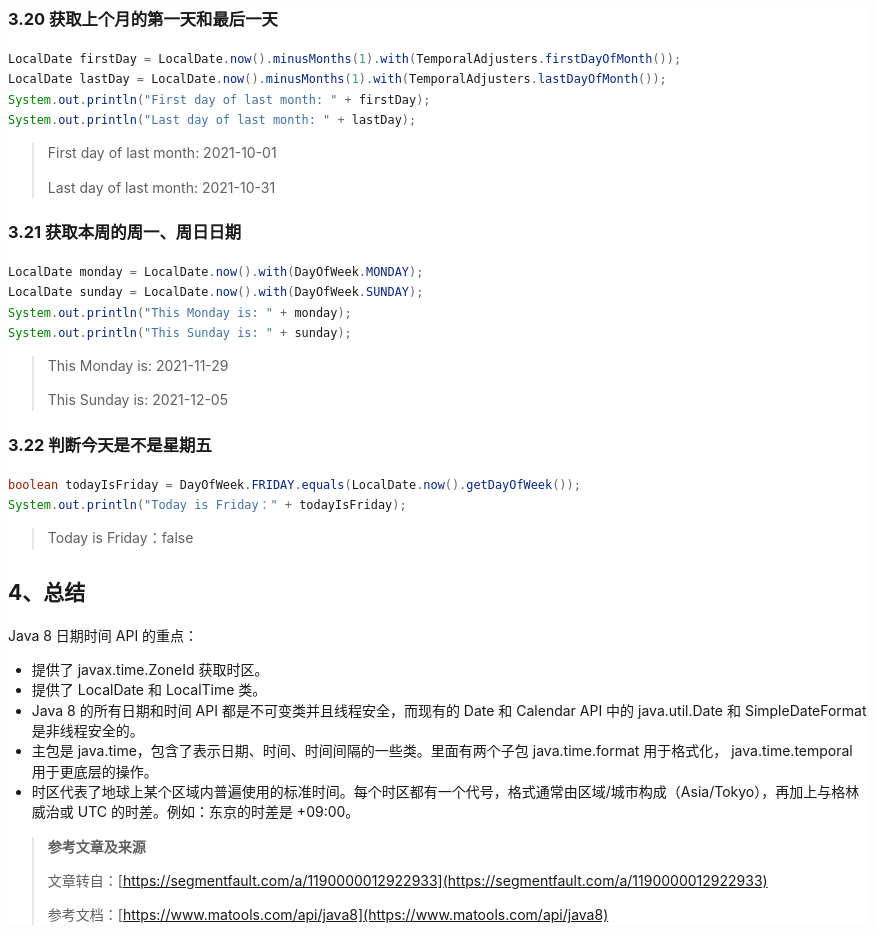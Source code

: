 ### 3.20 获取上个月的第一天和最后一天

```java
LocalDate firstDay = LocalDate.now().minusMonths(1).with(TemporalAdjusters.firstDayOfMonth());
LocalDate lastDay = LocalDate.now().minusMonths(1).with(TemporalAdjusters.lastDayOfMonth());
System.out.println("First day of last month: " + firstDay);
System.out.println("Last day of last month: " + lastDay);
```

> First day of last month: 2021-10-01
>
> Last day of last month: 2021-10-31

### 3.21 获取本周的周一、周日日期

```java
LocalDate monday = LocalDate.now().with(DayOfWeek.MONDAY);
LocalDate sunday = LocalDate.now().with(DayOfWeek.SUNDAY);
System.out.println("This Monday is: " + monday);
System.out.println("This Sunday is: " + sunday);
```

> This Monday is: 2021-11-29
>
> This Sunday is: 2021-12-05

### 3.22 判断今天是不是星期五

```java
boolean todayIsFriday = DayOfWeek.FRIDAY.equals(LocalDate.now().getDayOfWeek());
System.out.println("Today is Friday：" + todayIsFriday);
```

> Today is Friday：false

## 4、总结

Java 8 日期时间 API 的重点：

- 提供了 javax.time.ZoneId 获取时区。
- 提供了 LocalDate 和 LocalTime 类。
- Java 8 的所有日期和时间 API 都是不可变类并且线程安全，而现有的 Date 和 Calendar API 中的 java.util.Date 和 SimpleDateFormat 是非线程安全的。
- 主包是 java.time，包含了表示日期、时间、时间间隔的一些类。里面有两个子包 java.time.format 用于格式化， java.time.temporal 用于更底层的操作。
- 时区代表了地球上某个区域内普遍使用的标准时间。每个时区都有一个代号，格式通常由区域/城市构成（Asia/Tokyo），再加上与格林威治或 UTC 的时差。例如：东京的时差是 +09:00。



> **参考文章及来源**
>
> 文章转自：[https://segmentfault.com/a/1190000012922933](https://segmentfault.com/a/1190000012922933)
>
> 参考文档：[https://www.matools.com/api/java8](https://www.matools.com/api/java8)

